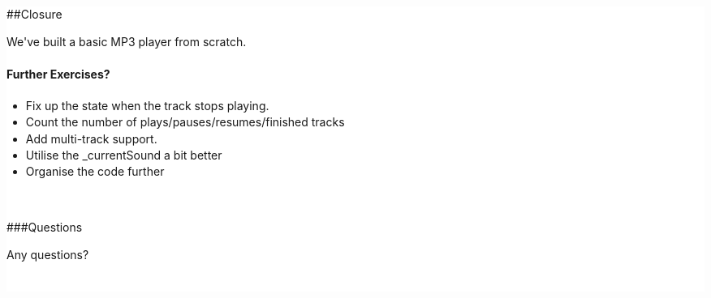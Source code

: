 ##Closure

We've built a basic MP3 player from scratch.

#### Further Exercises?

- Fix up the state when the track stops playing.
- Count the number of plays/pauses/resumes/finished tracks
- Add multi-track support.
- Utilise the _currentSound a bit better
- Organise the code further

<br>

###Questions

Any questions?

<br>